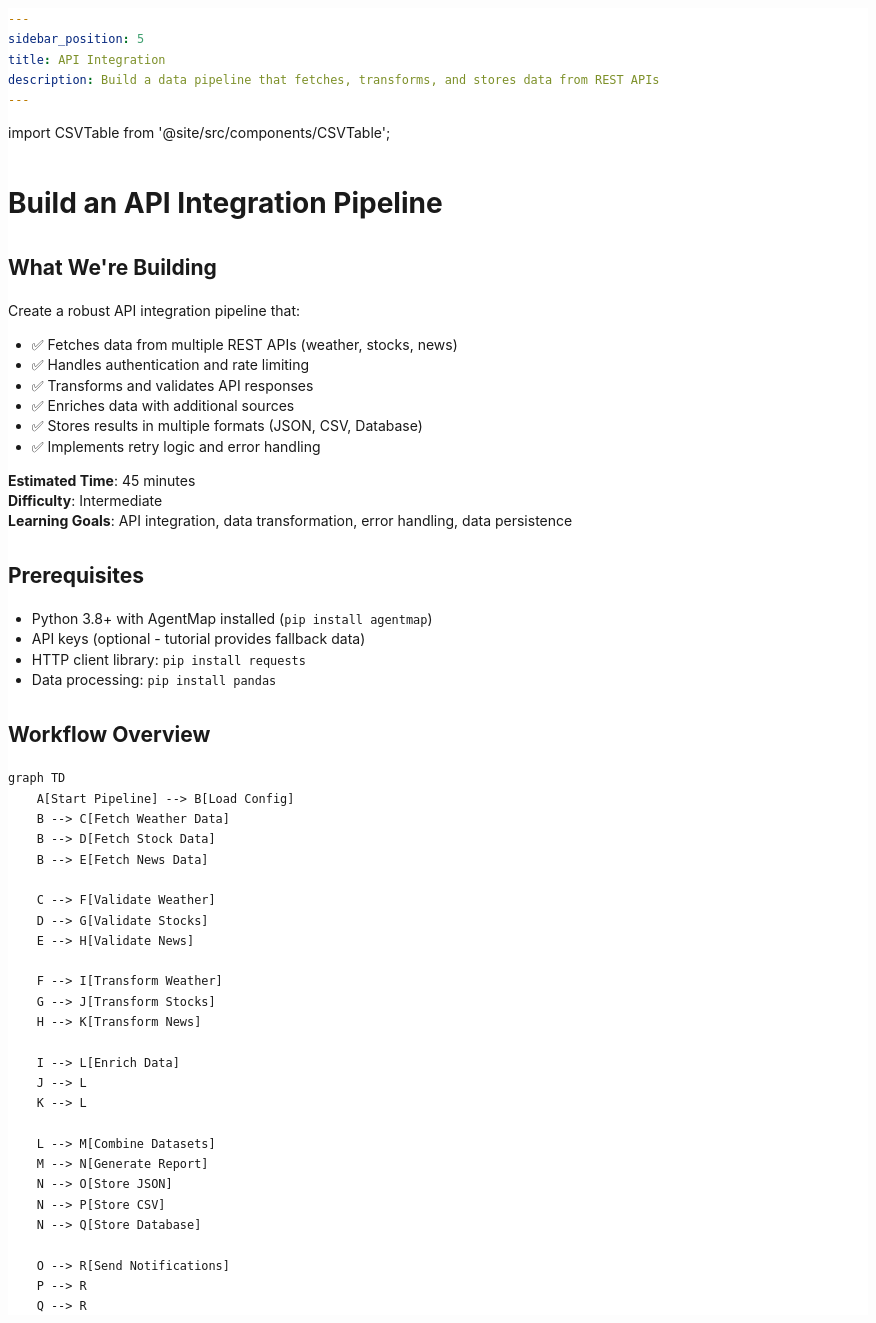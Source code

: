 ```yaml
---
sidebar_position: 5
title: API Integration
description: Build a data pipeline that fetches, transforms, and stores data from REST APIs
---
```


import CSVTable from '@site/src/components/CSVTable';

# Build an API Integration Pipeline

## What We're Building

Create a robust API integration pipeline that:
- ✅ Fetches data from multiple REST APIs (weather, stocks, news)
- ✅ Handles authentication and rate limiting
- ✅ Transforms and validates API responses
- ✅ Enriches data with additional sources
- ✅ Stores results in multiple formats (JSON, CSV, Database)
- ✅ Implements retry logic and error handling

**Estimated Time**: 45 minutes  
**Difficulty**: Intermediate  
**Learning Goals**: API integration, data transformation, error handling, data persistence

## Prerequisites

- Python 3.8+ with AgentMap installed (`pip install agentmap`)
- API keys (optional - tutorial provides fallback data)
- HTTP client library: `pip install requests`
- Data processing: `pip install pandas`

## Workflow Overview

```mermaid
graph TD
    A[Start Pipeline] --> B[Load Config]
    B --> C[Fetch Weather Data]
    B --> D[Fetch Stock Data]
    B --> E[Fetch News Data]
    
    C --> F[Validate Weather]
    D --> G[Validate Stocks]
    E --> H[Validate News]
    
    F --> I[Transform Weather]
    G --> J[Transform Stocks]
    H --> K[Transform News]
    
    I --> L[Enrich Data]
    J --> L
    K --> L
    
    L --> M[Combine Datasets]
    M --> N[Generate Report]
    N --> O[Store JSON]
    N --> P[Store CSV]
    N --> Q[Store Database]
    
    O --> R[Send Notifications]
    P --> R
    Q --> R
```